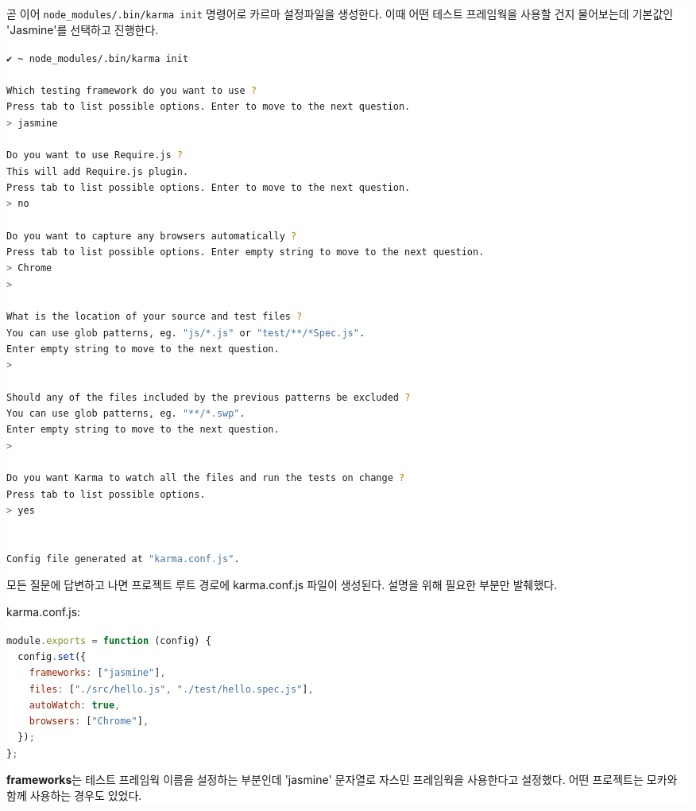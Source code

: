 곧 이어 `node_modules/.bin/karma init` 명령어로 카르마 설정파일을 생성한다. 이때 어떤 테스트 프레임웍을 사용할 건지 물어보는데 기본값인 'Jasmine'를 선택하고 진행한다.

```bash
✔︎ ~ node_modules/.bin/karma init

Which testing framework do you want to use ?
Press tab to list possible options. Enter to move to the next question.
> jasmine

Do you want to use Require.js ?
This will add Require.js plugin.
Press tab to list possible options. Enter to move to the next question.
> no

Do you want to capture any browsers automatically ?
Press tab to list possible options. Enter empty string to move to the next question.
> Chrome
>

What is the location of your source and test files ?
You can use glob patterns, eg. "js/*.js" or "test/**/*Spec.js".
Enter empty string to move to the next question.
>

Should any of the files included by the previous patterns be excluded ?
You can use glob patterns, eg. "**/*.swp".
Enter empty string to move to the next question.
>

Do you want Karma to watch all the files and run the tests on change ?
Press tab to list possible options.
> yes


Config file generated at "karma.conf.js".
```

모든 질문에 답변하고 나면 프로젝트 루트 경로에 karma.conf.js 파일이 생성된다. 설명을 위해 필요한 부분만 발췌했다.

karma.conf.js:

```js
module.exports = function (config) {
  config.set({
    frameworks: ["jasmine"],
    files: ["./src/hello.js", "./test/hello.spec.js"],
    autoWatch: true,
    browsers: ["Chrome"],
  });
};
```

**frameworks**는 테스트 프레임웍 이름을 설정하는 부분인데 'jasmine' 문자열로 자스민 프레임웍을 사용한다고 설정했다. 어떤 프로젝트는 모카와 함께 사용하는 경우도 있었다.
